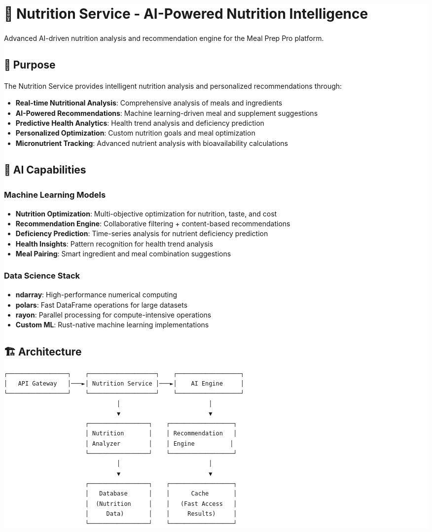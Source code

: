 # 🧠 Nutrition Service - AI-Powered Nutrition Intelligence

Advanced AI-driven nutrition analysis and recommendation engine for the Meal Prep Pro platform.

## 🎯 Purpose

The Nutrition Service provides intelligent nutrition analysis and personalized recommendations through:
- **Real-time Nutritional Analysis**: Comprehensive analysis of meals and ingredients
- **AI-Powered Recommendations**: Machine learning-driven meal and supplement suggestions
- **Predictive Health Analytics**: Health trend analysis and deficiency prediction
- **Personalized Optimization**: Custom nutrition goals and meal optimization
- **Micronutrient Tracking**: Advanced nutrient analysis with bioavailability calculations

## 🧬 AI Capabilities

### Machine Learning Models
- **Nutrition Optimization**: Multi-objective optimization for nutrition, taste, and cost
- **Recommendation Engine**: Collaborative filtering + content-based recommendations
- **Deficiency Prediction**: Time-series analysis for nutrient deficiency prediction
- **Health Insights**: Pattern recognition for health trend analysis
- **Meal Pairing**: Smart ingredient and meal combination suggestions

### Data Science Stack
- **ndarray**: High-performance numerical computing
- **polars**: Fast DataFrame operations for large datasets
- **rayon**: Parallel processing for compute-intensive operations
- **Custom ML**: Rust-native machine learning implementations

## 🏗️ Architecture

```
┌─────────────────┐    ┌───────────────────┐    ┌──────────────────┐
│   API Gateway   │───►│ Nutrition Service │───►│    AI Engine     │
└─────────────────┘    └───────────────────┘    └──────────────────┘
                                │                         │
                                ▼                         ▼
                       ┌─────────────────┐    ┌──────────────────┐
                       │ Nutrition       │    │ Recommendation   │
                       │ Analyzer        │    │ Engine          │
                       └─────────────────┘    └──────────────────┘
                                │                         │
                                ▼                         ▼
                       ┌─────────────────┐    ┌──────────────────┐
                       │   Database      │    │      Cache       │
                       │  (Nutrition     │    │   (Fast Access   │
                       │     Data)       │    │     Results)     │
                       └─────────────────┘    └──────────────────┘
```
